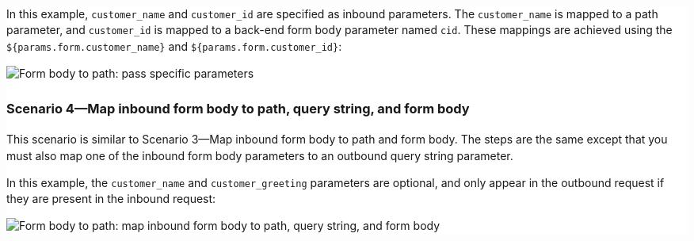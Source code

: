 In this example, `customer_name`
and `customer_id`
are specified as inbound parameters. The `customer_name`
is mapped to a path parameter, and `customer_id`
is mapped to a back-end form body parameter named `cid`. These mappings are achieved using the `${params.form.customer_name}`
and `${params.form.customer_id}`:

![Form body to path: pass specific parameters](/Images/docbook/images/api_mgmt/rest_api_method_param_form_path_mixed.png)

</div>

<div id="p_api_mgmt_register_ps_params_form_path_multiple_mixed">

### Scenario 4—Map inbound form body to path, query string, and form body

This scenario is similar to Scenario 3—Map inbound form body to path and form body. The steps are the same except that you must also map one of the inbound form body parameters to an outbound query string parameter.

In this example, the `customer_name`
and `customer_greeting`
parameters are optional, and only appear in the outbound request if they are present in the inbound request:

![Form body to path: map inbound form body to path, query string, and form body](/Images/docbook/images/api_mgmt/rest_api_method_param_form_path_multiple_mixed.png)

</div>

</div>
